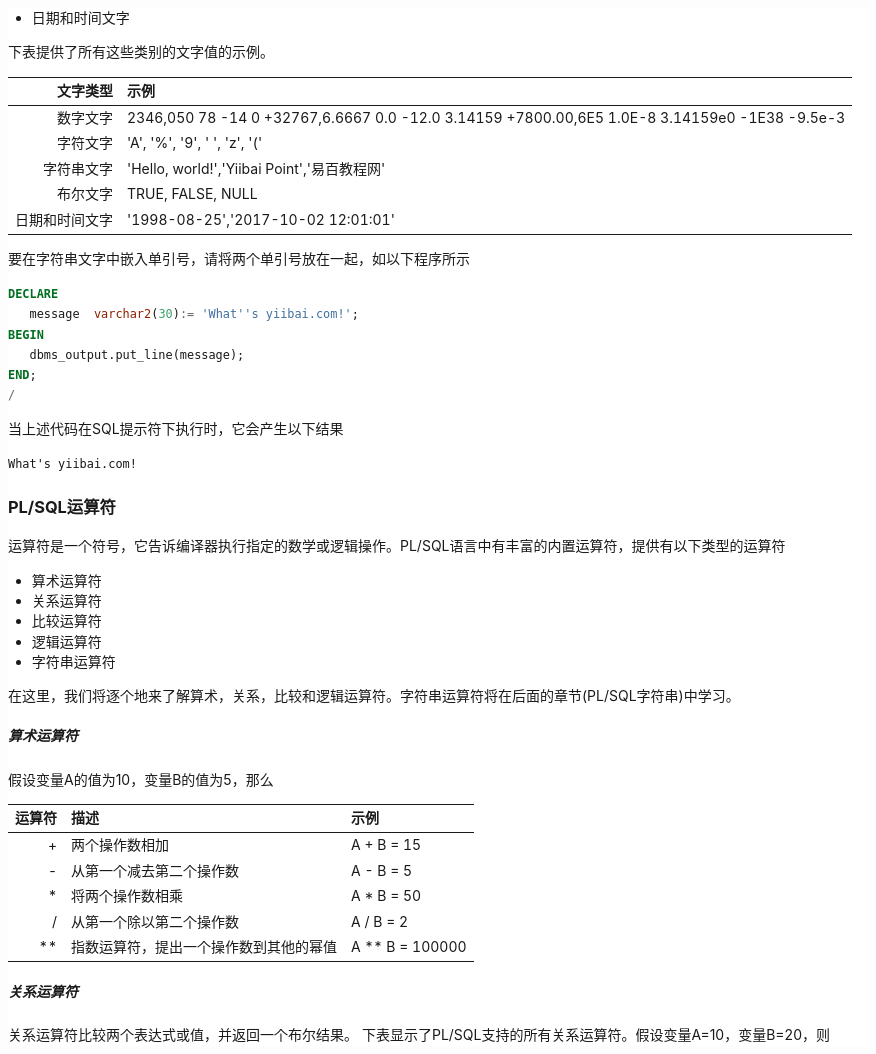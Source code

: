 - 日期和时间文字

下表提供了所有这些类别的文字值的示例。

| 文字类型 | 示例 |
| ---: | :--- |
| 数字文字 | 2346,050 78 -14 0 +32767,6.6667 0.0 -12.0 3.14159 +7800.00,6E5 1.0E-8 3.14159e0 -1E38 -9.5e-3 |
| 字符文字 | 'A', '%', '9', ' ', 'z', '(' |
| 字符串文字 | 'Hello, world!','Yiibai Point','易百教程网' |
| 布尔文字 | TRUE, FALSE, NULL |
| 日期和时间文字 | '1998-08-25','2017-10-02 12:01:01' |

要在字符串文字中嵌入单引号，请将两个单引号放在一起，如以下程序所示
```sql
DECLARE
   message  varchar2(30):= 'What''s yiibai.com!';
BEGIN
   dbms_output.put_line(message);
END;
/
```
当上述代码在SQL提示符下执行时，它会产生以下结果
```shell
What's yiibai.com!
```
### PL/SQL运算符
运算符是一个符号，它告诉编译器执行指定的数学或逻辑操作。PL/SQL语言中有丰富的内置运算符，提供有以下类型的运算符
- 算术运算符
- 关系运算符
- 比较运算符
- 逻辑运算符
- 字符串运算符

在这里，我们将逐个地来了解算术，关系，比较和逻辑运算符。字符串运算符将在后面的章节(PL/SQL字符串)中学习。
##### 算术运算符
假设变量A的值为10，变量B的值为5，那么

| 运算符 | 描述 | 示例 |
| ---: | :--- | :--- |
| + | 两个操作数相加 | A + B = 15 |
| - | 从第一个减去第二个操作数 | A - B = 5 |
| * | 将两个操作数相乘 | A * B = 50 |
| / | 从第一个除以第二个操作数 | A / B = 2 |
| ** | 指数运算符，提出一个操作数到其他的幂值 | A ** B = 100000 |

##### 关系运算符
关系运算符比较两个表达式或值，并返回一个布尔结果。 下表显示了PL/SQL支持的所有关系运算符。假设变量A=10，变量B=20，则
